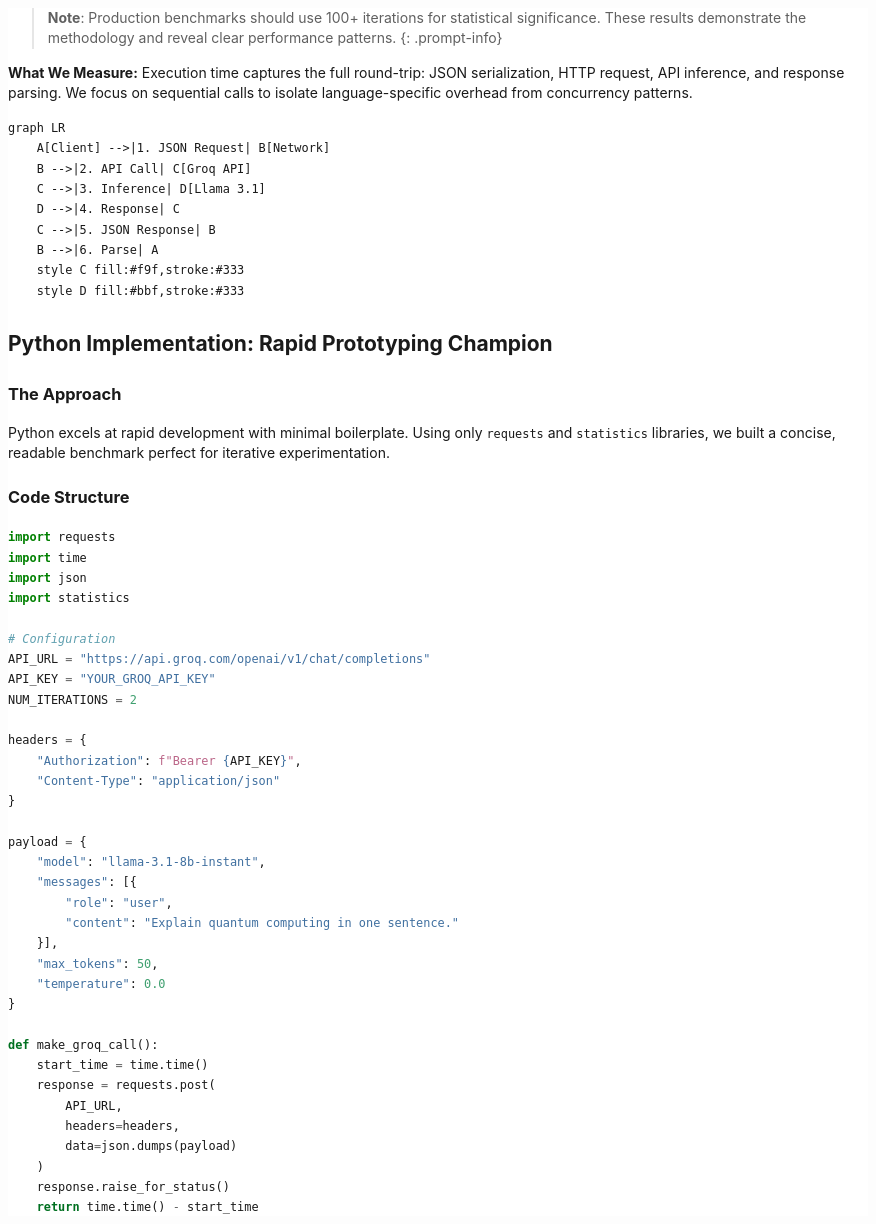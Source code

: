 > **Note**: Production benchmarks should use 100+ iterations for statistical significance. These results demonstrate the methodology and reveal clear performance patterns.
{: .prompt-info}

**What We Measure:**
Execution time captures the full round-trip: JSON serialization, HTTP request, API inference, and response parsing. We focus on sequential calls to isolate language-specific overhead from concurrency patterns.

```mermaid
graph LR
    A[Client] -->|1. JSON Request| B[Network]
    B -->|2. API Call| C[Groq API]
    C -->|3. Inference| D[Llama 3.1]
    D -->|4. Response| C
    C -->|5. JSON Response| B
    B -->|6. Parse| A
    style C fill:#f9f,stroke:#333
    style D fill:#bbf,stroke:#333
```

## Python Implementation: Rapid Prototyping Champion

### The Approach

Python excels at rapid development with minimal boilerplate. Using only `requests` and `statistics` libraries, we built a concise, readable benchmark perfect for iterative experimentation.

### Code Structure

```python
import requests
import time
import json
import statistics

# Configuration
API_URL = "https://api.groq.com/openai/v1/chat/completions"
API_KEY = "YOUR_GROQ_API_KEY"
NUM_ITERATIONS = 2

headers = {
    "Authorization": f"Bearer {API_KEY}",
    "Content-Type": "application/json"
}

payload = {
    "model": "llama-3.1-8b-instant",
    "messages": [{
        "role": "user",
        "content": "Explain quantum computing in one sentence."
    }],
    "max_tokens": 50,
    "temperature": 0.0
}

def make_groq_call():
    start_time = time.time()
    response = requests.post(
        API_URL, 
        headers=headers, 
        data=json.dumps(payload)
    )
    response.raise_for_status()
    return time.time() - start_time
```